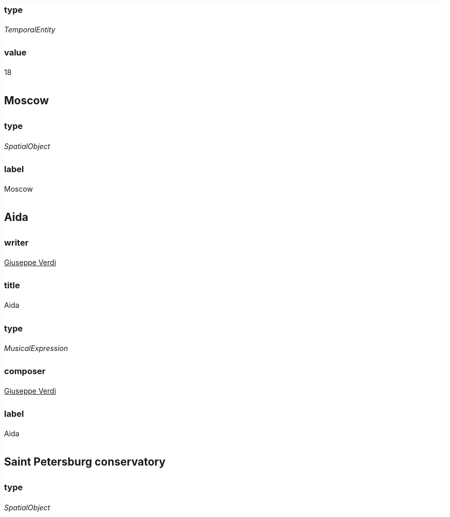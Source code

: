 ### type


*TemporalEntity*

### value


18

## Moscow

### type


*SpatialObject*

### label


Moscow

## Aida

### writer


[Giuseppe Verdi](#Giuseppe-Verdi)

### title


Aida

### type


*MusicalExpression*

### composer


[Giuseppe Verdi](#Giuseppe-Verdi)

### label


Aida

## Saint Petersburg conservatory

### type


*SpatialObject*
